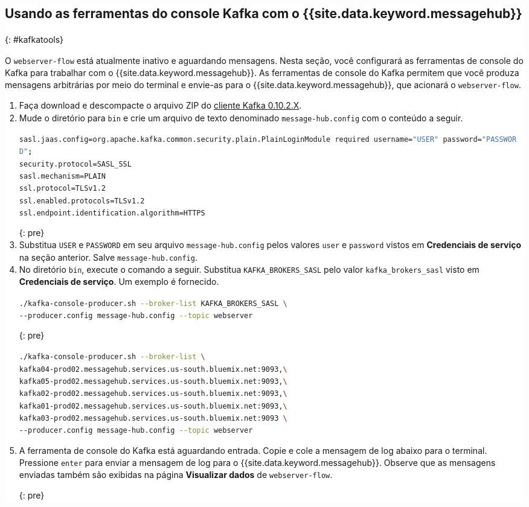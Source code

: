 ## Usando as ferramentas do console Kafka com o {{site.data.keyword.messagehub}}

{: #kafkatools}

O `webserver-flow` está atualmente inativo e aguardando mensagens. Nesta seção, você configurará as ferramentas de console do Kafka para trabalhar com o {{site.data.keyword.messagehub}}. As ferramentas de console do Kafka permitem que você produza mensagens arbitrárias por meio do terminal e envie-as para o {{site.data.keyword.messagehub}}, que acionará o `webserver-flow`.

1. Faça download e descompacte o arquivo ZIP do [cliente Kafka 0.10.2.X](https://www.apache.org/dyn/closer.cgi?path=/kafka/0.10.2.1/kafka_2.11-0.10.2.1.tgz).
2. Mude o diretório para `bin` e crie um arquivo de texto denominado `message-hub.config` com o conteúdo a seguir.
    ```sh
    sasl.jaas.config=org.apache.kafka.common.security.plain.PlainLoginModule required username="USER" password="PASSWORD";
    security.protocol=SASL_SSL
    sasl.mechanism=PLAIN
    ssl.protocol=TLSv1.2
    ssl.enabled.protocols=TLSv1.2
    ssl.endpoint.identification.algorithm=HTTPS
    ```
    {: pre}
3. Substitua `USER` e `PASSWORD` em seu arquivo `message-hub.config` pelos valores `user` e `password` vistos em **Credenciais de serviço** na seção anterior. Salve `message-hub.config`.
4. No diretório `bin`, execute o comando a seguir. Substitua `KAFKA_BROKERS_SASL` pelo valor `kafka_brokers_sasl` visto em **Credenciais de serviço**. Um exemplo é fornecido.
    ```sh
    ./kafka-console-producer.sh --broker-list KAFKA_BROKERS_SASL \
    --producer.config message-hub.config --topic webserver
    ```
    {: pre}
    ```sh
    ./kafka-console-producer.sh --broker-list \
    kafka04-prod02.messagehub.services.us-south.bluemix.net:9093,\
    kafka05-prod02.messagehub.services.us-south.bluemix.net:9093,\
    kafka02-prod02.messagehub.services.us-south.bluemix.net:9093,\
    kafka01-prod02.messagehub.services.us-south.bluemix.net:9093,\
    kafka03-prod02.messagehub.services.us-south.bluemix.net:9093 \
    --producer.config message-hub.config --topic webserver
    ```
5. A ferramenta de console do Kafka está aguardando entrada. Copie e cole a mensagem de log abaixo para o terminal. Pressione `enter` para enviar a mensagem de log para o {{site.data.keyword.messagehub}}. Observe que as mensagens enviadas também são exibidas na página **Visualizar dados** de `webserver-flow`.
    ```javascript { "host": "199.72.81.55", "timestamp": "01/Jul/1995:00:00:01 -0400", "request": "GET /history/apollo/ HTTP/1.0", "responseCode": 200, "bytes": 6245 }
    ```
    {: pre}